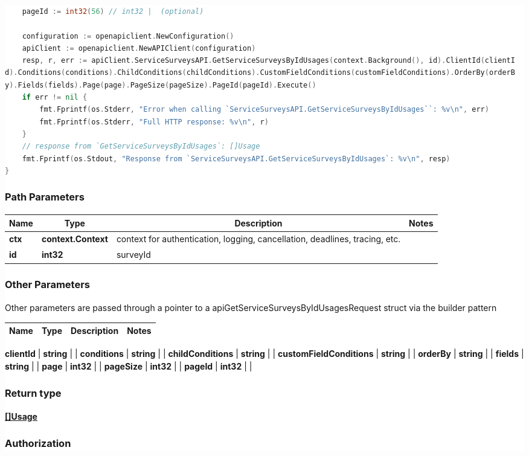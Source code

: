 ```go
	pageId := int32(56) // int32 |  (optional)

	configuration := openapiclient.NewConfiguration()
	apiClient := openapiclient.NewAPIClient(configuration)
	resp, r, err := apiClient.ServiceSurveysAPI.GetServiceSurveysByIdUsages(context.Background(), id).ClientId(clientId).Conditions(conditions).ChildConditions(childConditions).CustomFieldConditions(customFieldConditions).OrderBy(orderBy).Fields(fields).Page(page).PageSize(pageSize).PageId(pageId).Execute()
	if err != nil {
		fmt.Fprintf(os.Stderr, "Error when calling `ServiceSurveysAPI.GetServiceSurveysByIdUsages``: %v\n", err)
		fmt.Fprintf(os.Stderr, "Full HTTP response: %v\n", r)
	}
	// response from `GetServiceSurveysByIdUsages`: []Usage
	fmt.Fprintf(os.Stdout, "Response from `ServiceSurveysAPI.GetServiceSurveysByIdUsages`: %v\n", resp)
}
```

### Path Parameters


Name | Type | Description  | Notes
------------- | ------------- | ------------- | -------------
**ctx** | **context.Context** | context for authentication, logging, cancellation, deadlines, tracing, etc.
**id** | **int32** | surveyId | 

### Other Parameters

Other parameters are passed through a pointer to a apiGetServiceSurveysByIdUsagesRequest struct via the builder pattern


Name | Type | Description  | Notes
------------- | ------------- | ------------- | -------------

 **clientId** | **string** |  | 
 **conditions** | **string** |  | 
 **childConditions** | **string** |  | 
 **customFieldConditions** | **string** |  | 
 **orderBy** | **string** |  | 
 **fields** | **string** |  | 
 **page** | **int32** |  | 
 **pageSize** | **int32** |  | 
 **pageId** | **int32** |  | 

### Return type

[**[]Usage**](Usage.md)

### Authorization
